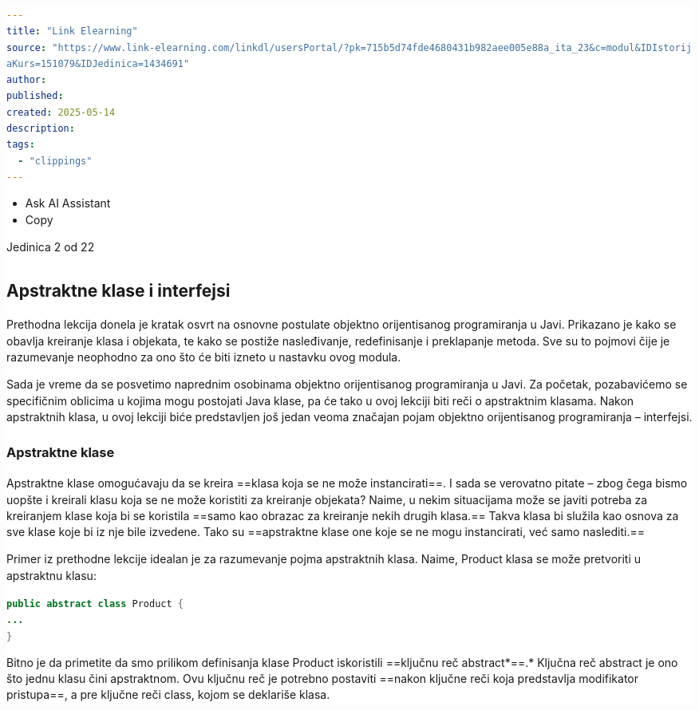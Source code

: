 ```yaml
---
title: "Link Elearning"
source: "https://www.link-elearning.com/linkdl/usersPortal/?pk=715b5d74fde4680431b982aee005e88a_ita_23&c=modul&IDIstorijaKurs=151079&IDJedinica=1434691"
author:
published:
created: 2025-05-14
description:
tags:
  - "clippings"
---
```

- Ask AI Assistant
- Copy

Jedinica 2 od 22

## Apstraktne klase i interfejsi

Prethodna lekcija donela je kratak osvrt na osnovne postulate objektno orijentisanog programiranja u Javi. Prikazano je kako se obavlja kreiranje klasa i objekata, te kako se postiže nasleđivanje, redefinisanje i preklapanje metoda. Sve su to pojmovi čije je razumevanje neophodno za ono što će biti izneto u nastavku ovog modula.

Sada je vreme da se posvetimo naprednim osobinama objektno orijentisanog programiranja u Javi. Za početak, pozabavićemo se specifičnim oblicima u kojima mogu postojati Java klase, pa će tako u ovoj lekciji biti reči o apstraktnim klasama. Nakon apstraktnih klasa, u ovoj lekciji biće predstavljen još jedan veoma značajan pojam objektno orijentisanog programiranja – interfejsi.  
  

### Apstraktne klase

Apstraktne klase omogućavaju da se kreira ==klasa koja se ne može instancirati==. I sada se verovatno pitate – zbog čega bismo uopšte i kreirali klasu koja se ne može koristiti za kreiranje objekata? Naime, u nekim situacijama može se javiti potreba za kreiranjem klase koja bi se koristila ==samo kao obrazac za kreiranje nekih drugih klasa.== Takva klasa bi služila kao osnova za sve klase koje bi iz nje bile izvedene. Tako su ==apstraktne klase one koje se ne mogu instancirati, već samo naslediti.==

Primer iz prethodne lekcije idealan je za razumevanje pojma apstraktnih klasa. Naime, Product klasa se može pretvoriti u apstraktnu klasu:

```java
public abstract class Product {
...
}
```

  
Bitno je da primetite da smo prilikom definisanja klase Product iskoristili ==ključnu reč abstract*==.* Ključna reč abstract je ono što jednu klasu čini apstraktnom. Ovu ključnu reč je potrebno postaviti ==nakon ključne reči koja predstavlja modifikator pristupa==, a pre ključne reči class, kojom se deklariše klasa.
